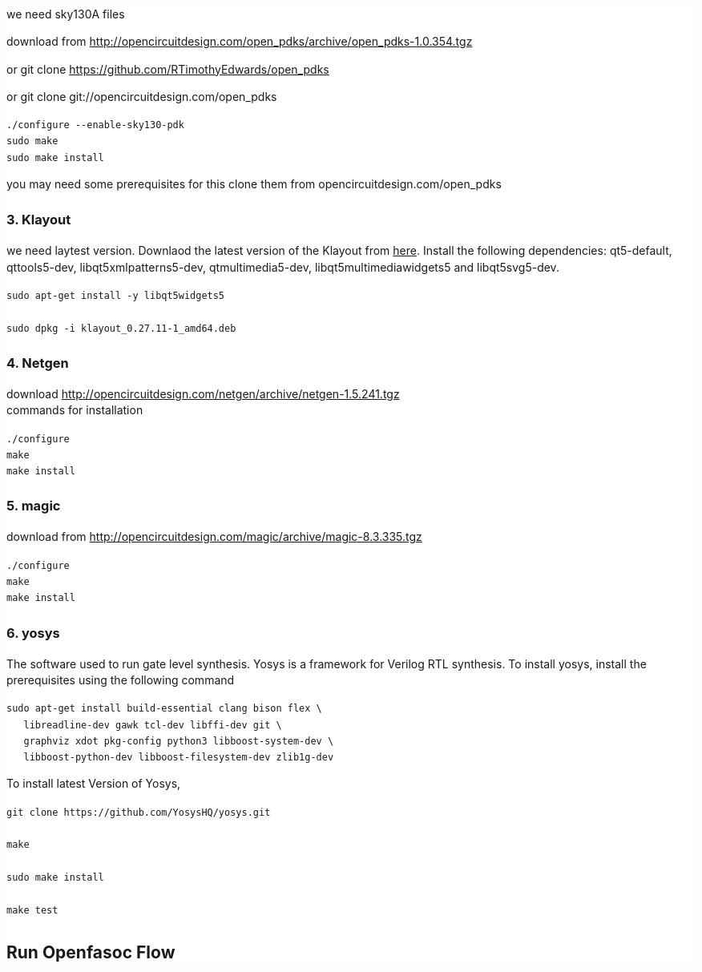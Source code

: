  we need sky130A files   
 
 download from http://opencircuitdesign.com/open_pdks/archive/open_pdks-1.0.354.tgz    
 
 or git clone https://github.com/RTimothyEdwards/open_pdks    
 
 or git clone git://opencircuitdesign.com/open_pdks   
 ```   
 ./configure --enable-sky130-pdk
sudo make
sudo make install   
```   
you may need some prerequisites for this clone them from opencircuitdesign.com/open_pdks     

 ### 3. Klayout
 we need laytest version.
Downlaod the latest version of the Klayout from [here](https://www.klayout.de/build.html). Install the following dependencies: qt5-default, qttools5-dev, libqt5xmlpatterns5-dev, qtmultimedia5-dev, libqt5multimediawidgets5 and libqt5svg5-dev.   
```
sudo apt-get install -y libqt5widgets5

sudo dpkg -i klayout_0.27.11-1_amd64.deb

````    
### 4. Netgen  
download http://opencircuitdesign.com/netgen/archive/netgen-1.5.241.tgz   
commands for installation   
```   
./configure
make
make install   
```   
### 5. magic   
download from http://opencircuitdesign.com/magic/archive/magic-8.3.335.tgz 
```  
./configure
make
make install   
```   
### 6. yosys   
The software used to run gate level synthesis. Yosys is a framework for Verilog RTL synthesis.
To install yosys, install the prerequisites using the following command 
 ```
 sudo apt-get install build-essential clang bison flex \
	libreadline-dev gawk tcl-dev libffi-dev git \
	graphviz xdot pkg-config python3 libboost-system-dev \
	libboost-python-dev libboost-filesystem-dev zlib1g-dev
```
To install latest Version of Yosys, 
```
git clone https://github.com/YosysHQ/yosys.git

make

sudo make install 

make test

```   
## Run Openfasoc Flow   
